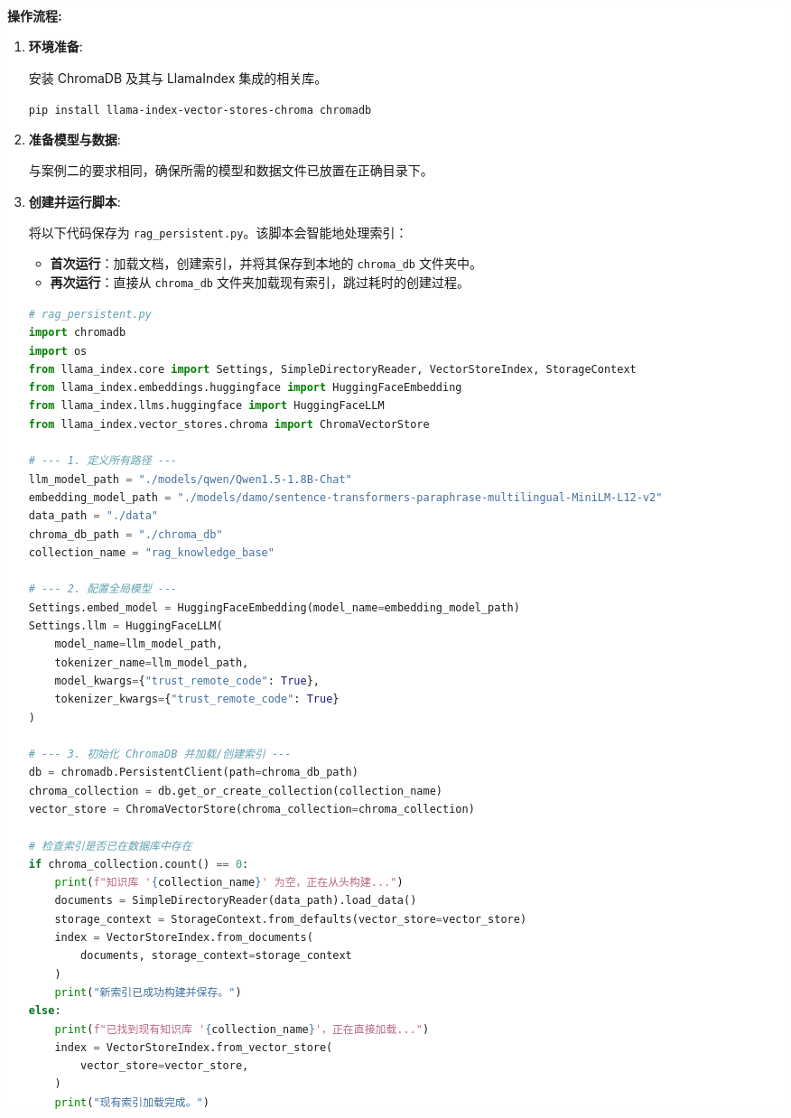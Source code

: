 **操作流程:**

1. **环境准备**:

   安装 ChromaDB 及其与 LlamaIndex 集成的相关库。

   ```bash
   pip install llama-index-vector-stores-chroma chromadb
   ```

2. **准备模型与数据**:

   与案例二的要求相同，确保所需的模型和数据文件已放置在正确目录下。

3. **创建并运行脚本**:

   将以下代码保存为 `rag_persistent.py`。该脚本会智能地处理索引：

   - **首次运行**：加载文档，创建索引，并将其保存到本地的 `chroma_db` 文件夹中。
   - **再次运行**：直接从 `chroma_db` 文件夹加载现有索引，跳过耗时的创建过程。

   ```python
   # rag_persistent.py
   import chromadb
   import os
   from llama_index.core import Settings, SimpleDirectoryReader, VectorStoreIndex, StorageContext
   from llama_index.embeddings.huggingface import HuggingFaceEmbedding
   from llama_index.llms.huggingface import HuggingFaceLLM
   from llama_index.vector_stores.chroma import ChromaVectorStore

   # --- 1. 定义所有路径 ---
   llm_model_path = "./models/qwen/Qwen1.5-1.8B-Chat"
   embedding_model_path = "./models/damo/sentence-transformers-paraphrase-multilingual-MiniLM-L12-v2"
   data_path = "./data"
   chroma_db_path = "./chroma_db"
   collection_name = "rag_knowledge_base"

   # --- 2. 配置全局模型 ---
   Settings.embed_model = HuggingFaceEmbedding(model_name=embedding_model_path)
   Settings.llm = HuggingFaceLLM(
       model_name=llm_model_path,
       tokenizer_name=llm_model_path,
       model_kwargs={"trust_remote_code": True},
       tokenizer_kwargs={"trust_remote_code": True}
   )

   # --- 3. 初始化 ChromaDB 并加载/创建索引 ---
   db = chromadb.PersistentClient(path=chroma_db_path)
   chroma_collection = db.get_or_create_collection(collection_name)
   vector_store = ChromaVectorStore(chroma_collection=chroma_collection)

   # 检查索引是否已在数据库中存在
   if chroma_collection.count() == 0:
       print(f"知识库 '{collection_name}' 为空，正在从头构建...")
       documents = SimpleDirectoryReader(data_path).load_data()
       storage_context = StorageContext.from_defaults(vector_store=vector_store)
       index = VectorStoreIndex.from_documents(
           documents, storage_context=storage_context
       )
       print("新索引已成功构建并保存。")
   else:
       print(f"已找到现有知识库 '{collection_name}'，正在直接加载...")
       index = VectorStoreIndex.from_vector_store(
           vector_store=vector_store,
       )
       print("现有索引加载完成。")

   ```